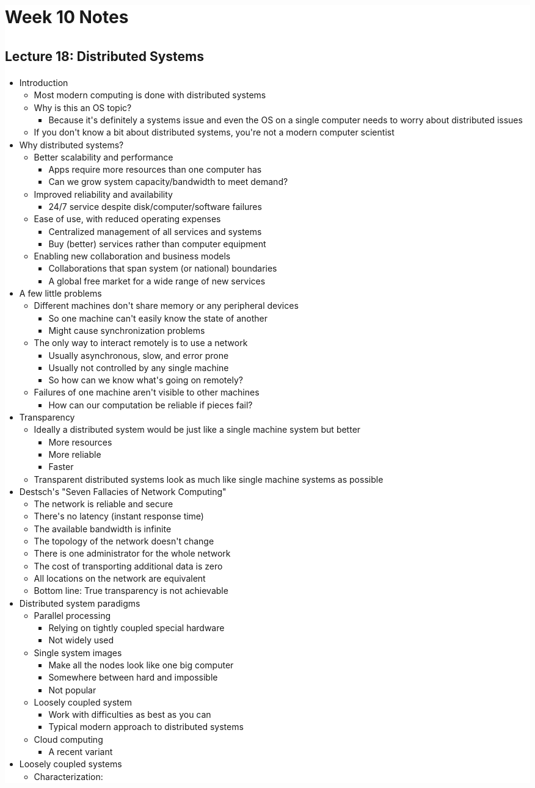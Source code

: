 # Week 10 Notes

## Lecture 18: Distributed Systems

- Introduction
  - Most modern computing is done with distributed systems
  - Why is this an OS topic?
    - Because it's definitely a systems issue and even the OS on a single computer needs to worry about distributed issues
  - If you don't know a bit about distributed systems, you're not a modern computer scientist
- Why distributed systems?
  - Better scalability and performance
    - Apps require more resources than one computer has
    - Can we grow system capacity/bandwidth to meet demand?
  - Improved reliability and availability
    - 24/7 service despite disk/computer/software failures
  - Ease of use, with reduced operating expenses
    - Centralized management of all services and systems
    - Buy (better) services rather than computer equipment
  - Enabling new collaboration and business models
    - Collaborations that span system (or national) boundaries
    - A global free market for a wide range of new services
- A few little problems
  - Different machines don't share memory or any peripheral devices
    - So one machine can't easily know the state of another
    - Might cause synchronization problems
  - The only way to interact remotely is to use a network
    - Usually asynchronous, slow, and error prone
    - Usually not controlled by any single machine
    - So how can we know what's going on remotely?
  - Failures of one machine aren't visible to other machines
    - How can our computation be reliable if pieces fail?
- Transparency
  - Ideally a distributed system would be just like a single machine system but better
    - More resources
    - More reliable
    - Faster
  - Transparent distributed systems look as much like single machine systems as possible
- Destsch's "Seven Fallacies of Network Computing"
  - The network is reliable and secure
  - There's no latency (instant response time)
  - The available bandwidth is infinite
  - The topology of the network doesn't change
  - There is one administrator for the whole network
  - The cost of transporting additional data is zero
  - All locations on the network are equivalent
  - Bottom line: True transparency is not achievable
- Distributed system paradigms
  - Parallel processing
    - Relying on tightly coupled special hardware
    - Not widely used
  - Single system images
    - Make all the nodes look like one big computer
    - Somewhere between hard and impossible
    - Not popular
  - Loosely coupled system
    - Work with difficulties as best as you can
    - Typical modern approach to distributed systems
  - Cloud computing
    - A recent variant
- Loosely coupled systems
  - Characterization: